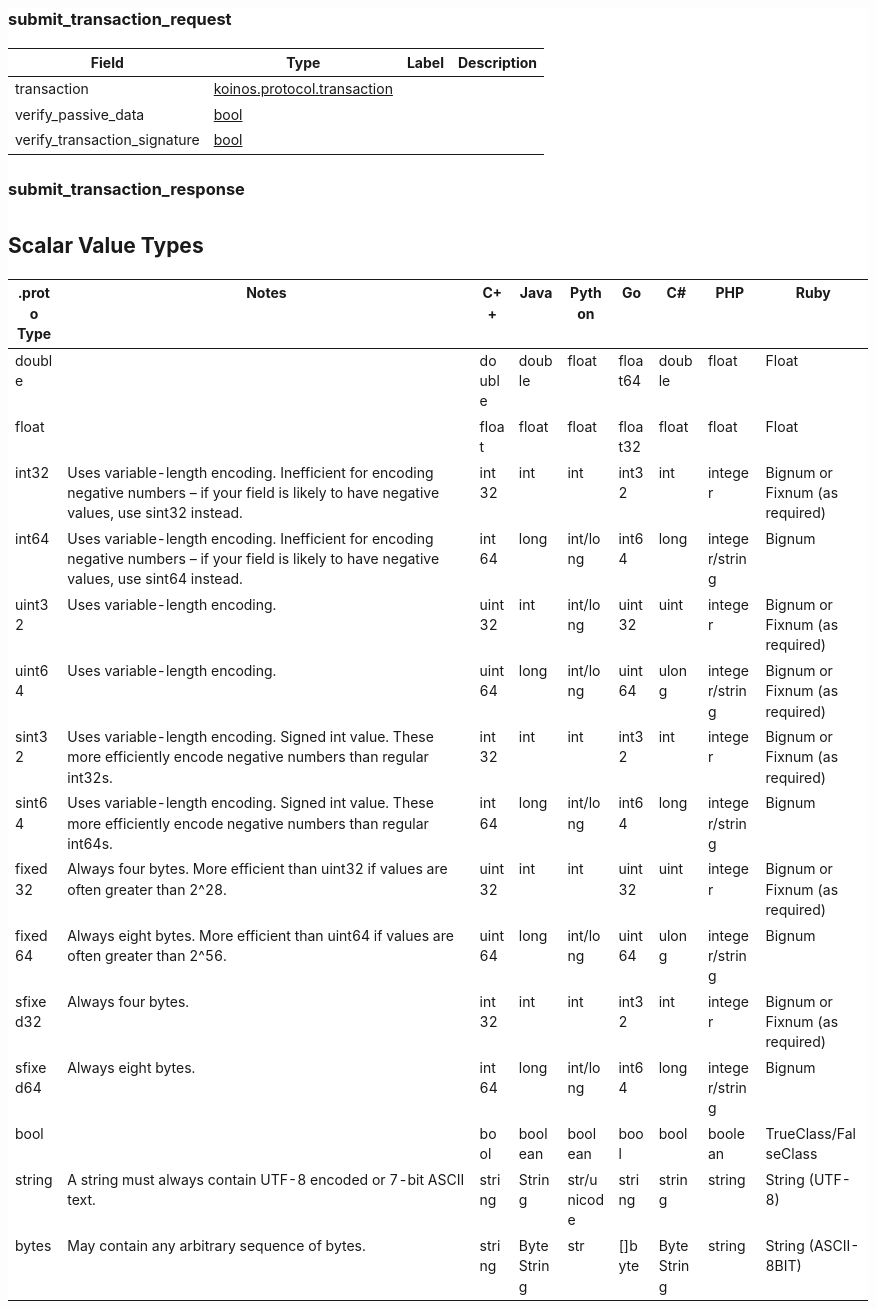 





<a name="koinos.rpc.chain.submit_transaction_request"></a>

### submit_transaction_request



| Field | Type | Label | Description |
| ----- | ---- | ----- | ----------- |
| transaction | [koinos.protocol.transaction](#koinos.protocol.transaction) |  |  |
| verify_passive_data | [bool](#bool) |  |  |
| verify_transaction_signature | [bool](#bool) |  |  |






<a name="koinos.rpc.chain.submit_transaction_response"></a>

### submit_transaction_response
















## Scalar Value Types

| .proto Type | Notes | C++ | Java | Python | Go | C# | PHP | Ruby |
| ----------- | ----- | --- | ---- | ------ | -- | -- | --- | ---- |
| <a name="double" /> double |  | double | double | float | float64 | double | float | Float |
| <a name="float" /> float |  | float | float | float | float32 | float | float | Float |
| <a name="int32" /> int32 | Uses variable-length encoding. Inefficient for encoding negative numbers – if your field is likely to have negative values, use sint32 instead. | int32 | int | int | int32 | int | integer | Bignum or Fixnum (as required) |
| <a name="int64" /> int64 | Uses variable-length encoding. Inefficient for encoding negative numbers – if your field is likely to have negative values, use sint64 instead. | int64 | long | int/long | int64 | long | integer/string | Bignum |
| <a name="uint32" /> uint32 | Uses variable-length encoding. | uint32 | int | int/long | uint32 | uint | integer | Bignum or Fixnum (as required) |
| <a name="uint64" /> uint64 | Uses variable-length encoding. | uint64 | long | int/long | uint64 | ulong | integer/string | Bignum or Fixnum (as required) |
| <a name="sint32" /> sint32 | Uses variable-length encoding. Signed int value. These more efficiently encode negative numbers than regular int32s. | int32 | int | int | int32 | int | integer | Bignum or Fixnum (as required) |
| <a name="sint64" /> sint64 | Uses variable-length encoding. Signed int value. These more efficiently encode negative numbers than regular int64s. | int64 | long | int/long | int64 | long | integer/string | Bignum |
| <a name="fixed32" /> fixed32 | Always four bytes. More efficient than uint32 if values are often greater than 2^28. | uint32 | int | int | uint32 | uint | integer | Bignum or Fixnum (as required) |
| <a name="fixed64" /> fixed64 | Always eight bytes. More efficient than uint64 if values are often greater than 2^56. | uint64 | long | int/long | uint64 | ulong | integer/string | Bignum |
| <a name="sfixed32" /> sfixed32 | Always four bytes. | int32 | int | int | int32 | int | integer | Bignum or Fixnum (as required) |
| <a name="sfixed64" /> sfixed64 | Always eight bytes. | int64 | long | int/long | int64 | long | integer/string | Bignum |
| <a name="bool" /> bool |  | bool | boolean | boolean | bool | bool | boolean | TrueClass/FalseClass |
| <a name="string" /> string | A string must always contain UTF-8 encoded or 7-bit ASCII text. | string | String | str/unicode | string | string | string | String (UTF-8) |
| <a name="bytes" /> bytes | May contain any arbitrary sequence of bytes. | string | ByteString | str | []byte | ByteString | string | String (ASCII-8BIT) |
